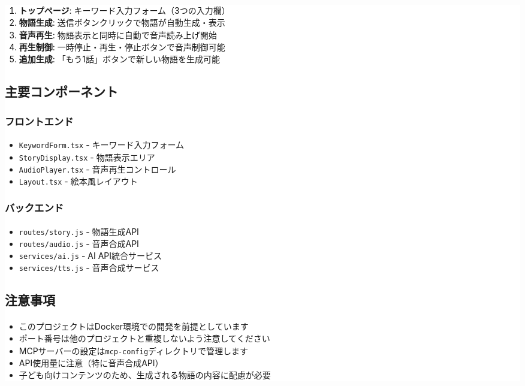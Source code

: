 1. **トップページ**: キーワード入力フォーム（3つの入力欄）
2. **物語生成**: 送信ボタンクリックで物語が自動生成・表示
3. **音声再生**: 物語表示と同時に自動で音声読み上げ開始
4. **再生制御**: 一時停止・再生・停止ボタンで音声制御可能
5. **追加生成**: 「もう1話」ボタンで新しい物語を生成可能

## 主要コンポーネント

### フロントエンド
- `KeywordForm.tsx` - キーワード入力フォーム
- `StoryDisplay.tsx` - 物語表示エリア
- `AudioPlayer.tsx` - 音声再生コントロール
- `Layout.tsx` - 絵本風レイアウト

### バックエンド
- `routes/story.js` - 物語生成API
- `routes/audio.js` - 音声合成API
- `services/ai.js` - AI API統合サービス
- `services/tts.js` - 音声合成サービス

## 注意事項

- このプロジェクトはDocker環境での開発を前提としています
- ポート番号は他のプロジェクトと重複しないよう注意してください
- MCPサーバーの設定は`mcp-config`ディレクトリで管理します
- API使用量に注意（特に音声合成API）
- 子ども向けコンテンツのため、生成される物語の内容に配慮が必要